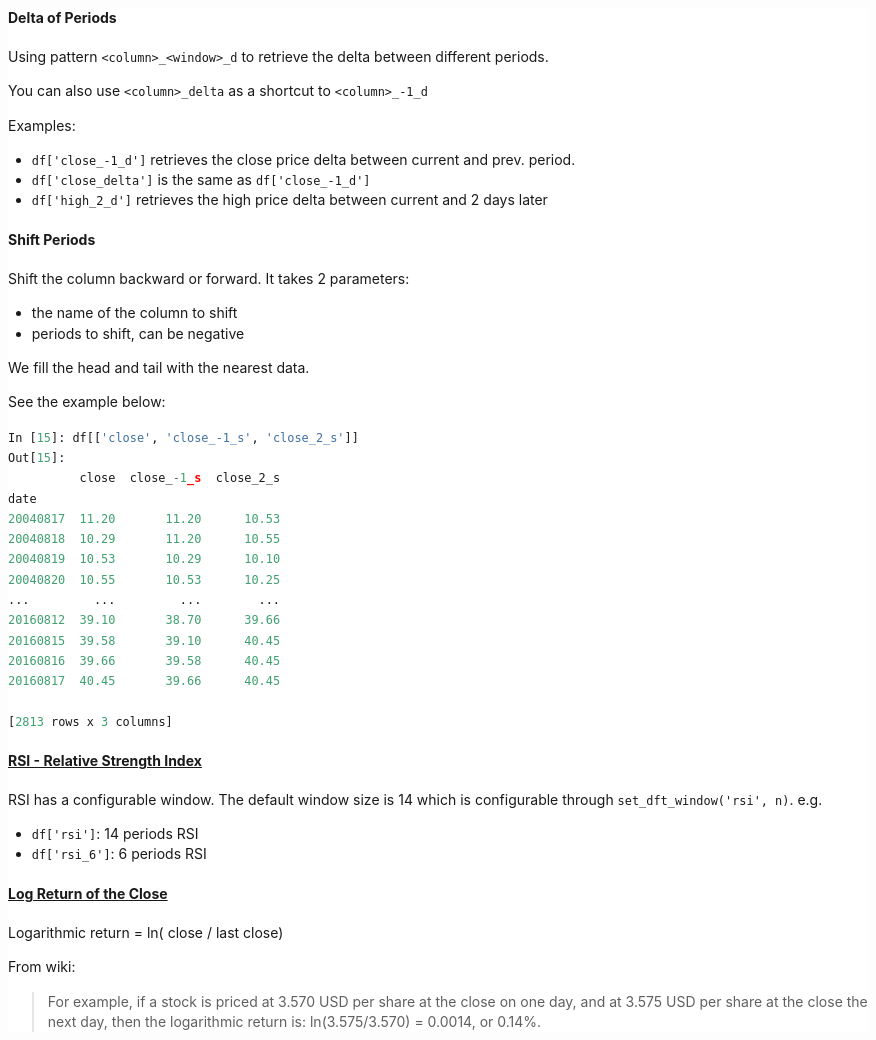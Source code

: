 #### Delta of Periods

Using pattern `<column>_<window>_d` to retrieve the delta between different periods.

You can also use `<column>_delta` as a shortcut to `<column>_-1_d` 

Examples:
* `df['close_-1_d']` retrieves the close price delta between current and prev. period.
* `df['close_delta']` is the same as `df['close_-1_d']`
* `df['high_2_d']` retrieves the high price delta between current and 2 days later

#### Shift Periods

Shift the column backward or forward. It takes 2 parameters:

* the name of the column to shift
* periods to shift, can be negative

We fill the head and tail with the nearest data.

See the example below:

``` python
In [15]: df[['close', 'close_-1_s', 'close_2_s']]
Out[15]:
          close  close_-1_s  close_2_s
date
20040817  11.20       11.20      10.53
20040818  10.29       11.20      10.55
20040819  10.53       10.29      10.10
20040820  10.55       10.53      10.25
...         ...         ...        ...
20160812  39.10       38.70      39.66
20160815  39.58       39.10      40.45
20160816  39.66       39.58      40.45
20160817  40.45       39.66      40.45

[2813 rows x 3 columns]
```

#### [RSI - Relative Strength Index](https://en.wikipedia.org/wiki/Relative_strength_index)

RSI has a configurable window. The default window size is 14 which is
configurable through `set_dft_window('rsi', n)`. e.g.

* `df['rsi']`: 14 periods RSI
* `df['rsi_6']`: 6 periods RSI

#### [Log Return of the Close](https://en.wikipedia.org/wiki/Rate_of_return)

Logarithmic return = ln( close / last close)

From wiki:

> For example, if a stock is priced at 3.570 USD per share at the close on
> one day, and at 3.575 USD per share at the close the next day, then the
> logarithmic return is: ln(3.575/3.570) = 0.0014, or 0.14%.
